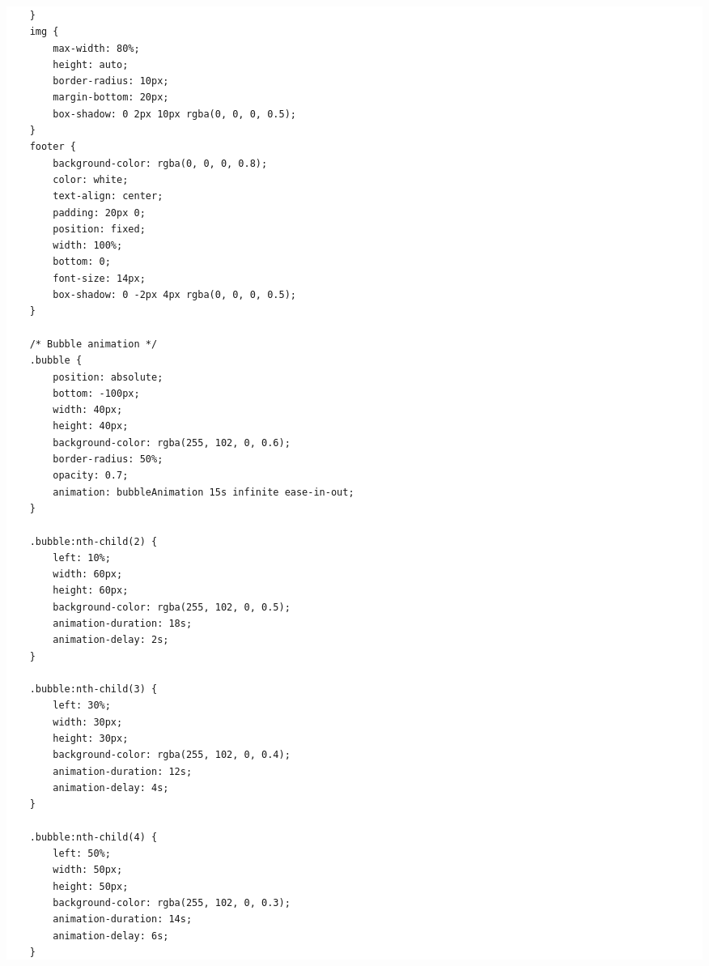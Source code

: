         }
        img {
            max-width: 80%;
            height: auto;
            border-radius: 10px;
            margin-bottom: 20px;
            box-shadow: 0 2px 10px rgba(0, 0, 0, 0.5);
        }
        footer {
            background-color: rgba(0, 0, 0, 0.8);
            color: white;
            text-align: center;
            padding: 20px 0;
            position: fixed;
            width: 100%;
            bottom: 0;
            font-size: 14px;
            box-shadow: 0 -2px 4px rgba(0, 0, 0, 0.5);
        }

        /* Bubble animation */
        .bubble {
            position: absolute;
            bottom: -100px;
            width: 40px;
            height: 40px;
            background-color: rgba(255, 102, 0, 0.6);
            border-radius: 50%;
            opacity: 0.7;
            animation: bubbleAnimation 15s infinite ease-in-out;
        }

        .bubble:nth-child(2) {
            left: 10%;
            width: 60px;
            height: 60px;
            background-color: rgba(255, 102, 0, 0.5);
            animation-duration: 18s;
            animation-delay: 2s;
        }

        .bubble:nth-child(3) {
            left: 30%;
            width: 30px;
            height: 30px;
            background-color: rgba(255, 102, 0, 0.4);
            animation-duration: 12s;
            animation-delay: 4s;
        }

        .bubble:nth-child(4) {
            left: 50%;
            width: 50px;
            height: 50px;
            background-color: rgba(255, 102, 0, 0.3);
            animation-duration: 14s;
            animation-delay: 6s;
        }
